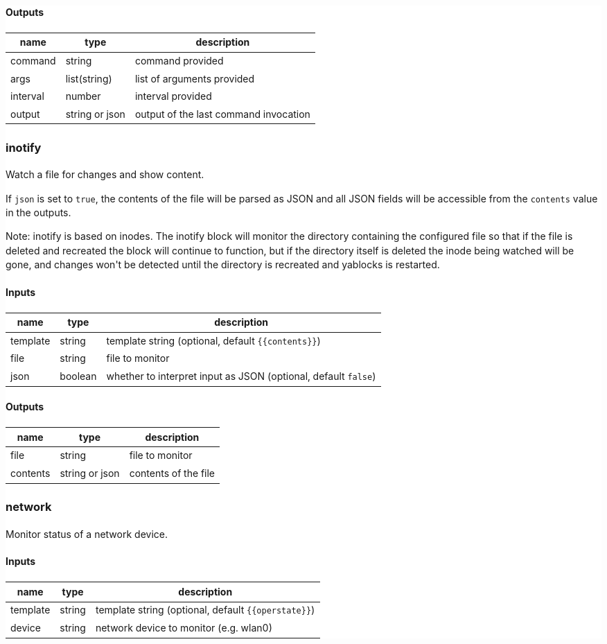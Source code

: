 #### Outputs

| name     | type           | description                           |
| -------- | -------------- | ------------------------------------- |
| command  | string         | command provided                      |
| args     | list(string)   | list of arguments provided            |
| interval | number         | interval provided                     |
| output   | string or json | output of the last command invocation |

### inotify

Watch a file for changes and show content.

If `json` is set to `true`, the contents of the file will be parsed as JSON and
all JSON fields will be accessible from the `contents` value in the outputs.

Note: inotify is based on inodes. The inotify block will monitor the directory
containing the configured file so that if the file is deleted and recreated the
block will continue to function, but if the directory itself is deleted the
inode being watched will be gone, and changes won't be detected until the
directory is recreated and yablocks is restarted.

#### Inputs

| name     | type    | description                                                    |
| -------- | ------- | -------------------------------------------------------------- |
| template | string  | template string (optional, default `{{contents}}`)             |
| file     | string  | file to monitor                                                |
| json     | boolean | whether to interpret input as JSON (optional, default `false`) |

#### Outputs

| name     | type           | description          |
| -------- | -------------- | -------------------- |
| file     | string         | file to monitor      |
| contents | string or json | contents of the file |

### network

Monitor status of a network device.

#### Inputs

| name     | type   | description                                         |
| -------- | ------ | --------------------------------------------------- |
| template | string | template string (optional, default `{{operstate}}`) |
| device   | string | network device to monitor (e.g. wlan0)              |

